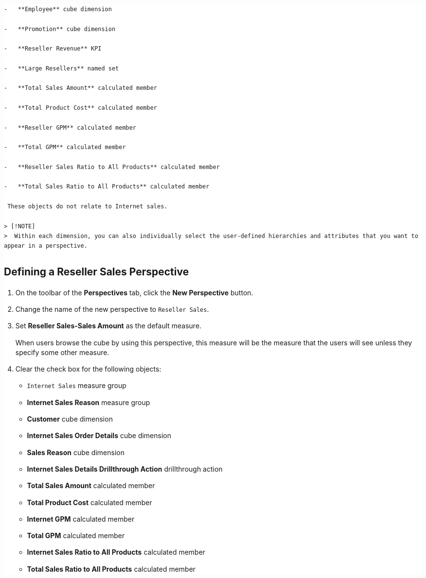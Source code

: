     -   **Employee** cube dimension  
  
    -   **Promotion** cube dimension  
  
    -   **Reseller Revenue** KPI  
  
    -   **Large Resellers** named set  
  
    -   **Total Sales Amount** calculated member  
  
    -   **Total Product Cost** calculated member  
  
    -   **Reseller GPM** calculated member  
  
    -   **Total GPM** calculated member  
  
    -   **Reseller Sales Ratio to All Products** calculated member  
  
    -   **Total Sales Ratio to All Products** calculated member  
  
     These objects do not relate to Internet sales.  
  
    > [!NOTE]  
    >  Within each dimension, you can also individually select the user-defined hierarchies and attributes that you want to appear in a perspective.  
  
## Defining a Reseller Sales Perspective  
  
1.  On the toolbar of the **Perspectives** tab, click the **New Perspective** button.  
  
2.  Change the name of the new perspective to `Reseller Sales`.  
  
3.  Set **Reseller Sales-Sales Amount** as the default measure.  
  
     When users browse the cube by using this perspective, this measure will be the measure that the users will see unless they specify some other measure.  
  
4.  Clear the check box for the following objects:  
  
    -   `Internet Sales` measure group  
  
    -   **Internet Sales Reason** measure group  
  
    -   **Customer** cube dimension  
  
    -   **Internet Sales Order Details** cube dimension  
  
    -   **Sales Reason** cube dimension  
  
    -   **Internet Sales Details Drillthrough Action** drillthrough action  
  
    -   **Total Sales Amount** calculated member  
  
    -   **Total Product Cost** calculated member  
  
    -   **Internet GPM** calculated member  
  
    -   **Total GPM** calculated member  
  
    -   **Internet Sales Ratio to All Products** calculated member  
  
    -   **Total Sales Ratio to All Products** calculated member  
  